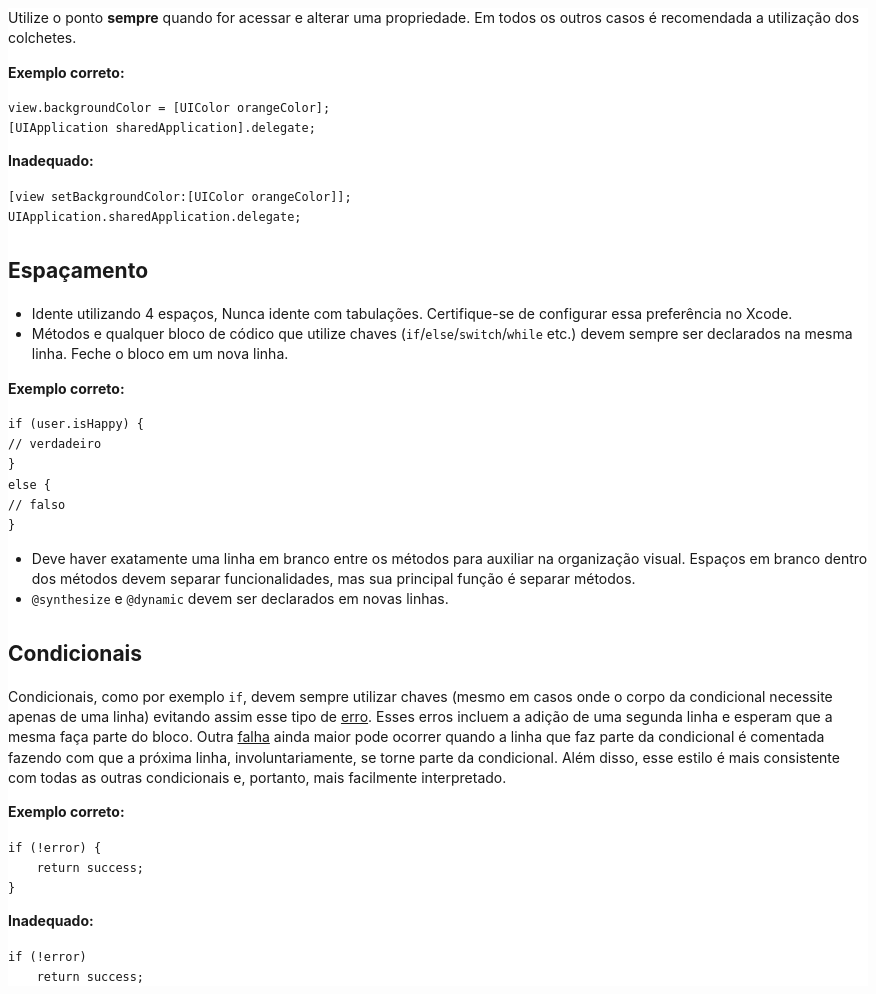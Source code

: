 Utilize o ponto **sempre** quando for acessar e alterar uma propriedade. Em todos os outros casos é recomendada a utilização dos colchetes.

**Exemplo correto:**
```objc
view.backgroundColor = [UIColor orangeColor];
[UIApplication sharedApplication].delegate;
```

**Inadequado:**
```objc
[view setBackgroundColor:[UIColor orangeColor]];
UIApplication.sharedApplication.delegate;
```

## Espaçamento

* Idente utilizando 4 espaços, Nunca idente com tabulações. Certifique-se de configurar essa preferência no Xcode.
* Métodos e qualquer bloco de códico que utilize chaves (`if`/`else`/`switch`/`while` etc.) devem sempre ser declarados na mesma linha. Feche o bloco em um nova linha.

**Exemplo correto:**
```objc
if (user.isHappy) {
// verdadeiro
}
else {
// falso
}
```
* Deve haver exatamente uma linha em branco entre os métodos para auxiliar na organização visual. Espaços em branco dentro dos métodos devem separar funcionalidades, mas sua principal função é separar métodos.
* `@synthesize` e `@dynamic` devem ser declarados em novas linhas.

## Condicionais

Condicionais, como por exemplo `if`, devem sempre utilizar chaves (mesmo em casos onde o corpo da condicional necessite apenas de uma linha) evitando assim esse tipo de [erro](https://github.com/NYTimes/objective-c-style-guide/issues/26#issuecomment-22074256). Esses erros incluem a adição de uma segunda linha e esperam que a mesma faça parte do bloco. Outra [falha](http://programmers.stackexchange.com/a/16530) ainda maior pode ocorrer quando a linha que faz parte da condicional é comentada fazendo com que a próxima linha, involuntariamente, se torne parte da condicional. Além disso, esse estilo é mais consistente com todas as outras condicionais e, portanto, mais facilmente interpretado.

**Exemplo correto:**
```objc
if (!error) {
    return success;
}
```

**Inadequado:**
```objc
if (!error)
    return success;
```
